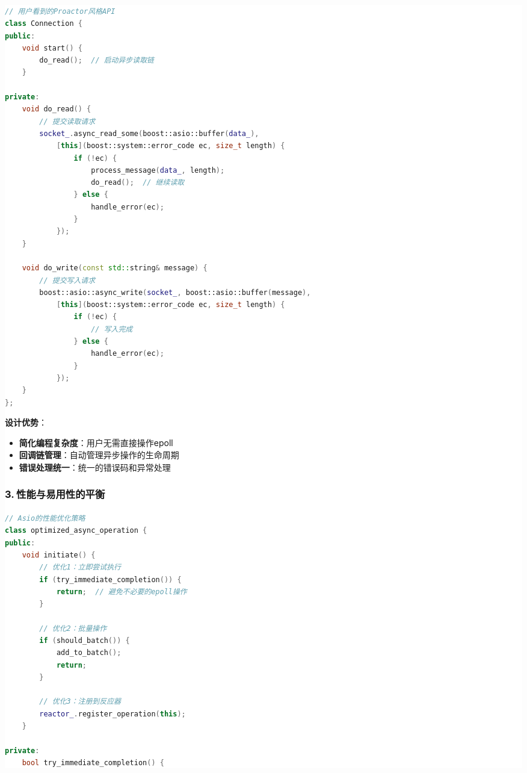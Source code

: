 ```cpp
// 用户看到的Proactor风格API
class Connection {
public:
    void start() {
        do_read();  // 启动异步读取链
    }
    
private:
    void do_read() {
        // 提交读取请求
        socket_.async_read_some(boost::asio::buffer(data_),
            [this](boost::system::error_code ec, size_t length) {
                if (!ec) {
                    process_message(data_, length);
                    do_read();  // 继续读取
                } else {
                    handle_error(ec);
                }
            });
    }
    
    void do_write(const std::string& message) {
        // 提交写入请求
        boost::asio::async_write(socket_, boost::asio::buffer(message),
            [this](boost::system::error_code ec, size_t length) {
                if (!ec) {
                    // 写入完成
                } else {
                    handle_error(ec);
                }
            });
    }
};
```

**设计优势**：
- **简化编程复杂度**：用户无需直接操作epoll
- **回调链管理**：自动管理异步操作的生命周期
- **错误处理统一**：统一的错误码和异常处理

### 3. 性能与易用性的平衡

```cpp
// Asio的性能优化策略
class optimized_async_operation {
public:
    void initiate() {
        // 优化1：立即尝试执行
        if (try_immediate_completion()) {
            return;  // 避免不必要的epoll操作
        }
        
        // 优化2：批量操作
        if (should_batch()) {
            add_to_batch();
            return;
        }
        
        // 优化3：注册到反应器
        reactor_.register_operation(this);
    }
    
private:
    bool try_immediate_completion() {
```